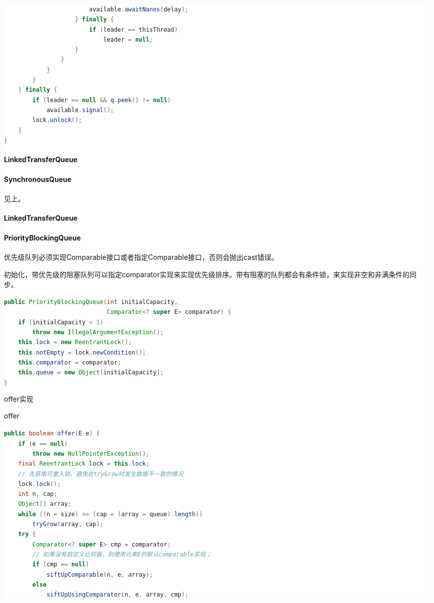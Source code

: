```java
                        available.awaitNanos(delay);
                    } finally {
                        if (leader == thisThread)
                            leader = null;
                    }
                }
            }
        }
    } finally {
        if (leader == null && q.peek() != null)
            available.signal();
        lock.unlock();
    }
}
```



#### LinkedTransferQueue



#### SynchronousQueue

见上。

#### LinkedTransferQueue



#### PriorityBlockingQueue

优先级队列必须实现Comparable接口或者指定Comparable接口，否则会抛出cast错误。

初始化，带优先级的阻塞队列可以指定comparator实现来实现优先级排序。带有阻塞的队列都会有条件锁，来实现非空和非满条件的同步。

```java
public PriorityBlockingQueue(int initialCapacity,
                             Comparator<? super E> comparator) {
    if (initialCapacity < 1)
        throw new IllegalArgumentException();
    this.lock = new ReentrantLock();
    this.notEmpty = lock.newCondition();
    this.comparator = comparator;
    this.queue = new Object[initialCapacity];
}
```

offer实现

offer	

```java
public boolean offer(E e) {
    if (e == null)
        throw new NullPointerException();
    final ReentrantLock lock = this.lock;
  	// 先获取可重入锁，避免在tryGrow时发生数据不一致的情况
    lock.lock();
    int n, cap;
    Object[] array;
    while ((n = size) >= (cap = (array = queue).length))
        tryGrow(array, cap);
    try {
        Comparator<? super E> cmp = comparator;
      	// 如果没有自定义比较器，则使用元素E的默认comparable实现；
        if (cmp == null)
            siftUpComparable(n, e, array);
        else
            siftUpUsingComparator(n, e, array, cmp);
```